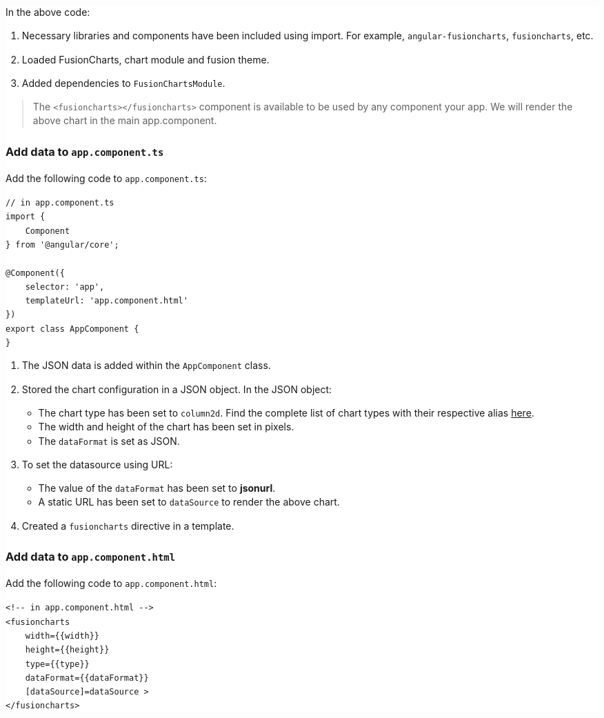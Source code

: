 In the above code:

1. Necessary libraries and components have been included using import. For example, `angular-fusioncharts`, `fusioncharts`, etc.

2. Loaded FusionCharts, chart module and fusion theme.

3. Added dependencies to `FusionChartsModule`.

> The `<fusioncharts></fusioncharts>` component is available to be used by any component your app. We will render the above chart in the main app.component.

### Add data to `app.component.ts`

Add the following code to `app.component.ts`:

```
// in app.component.ts
import {
    Component
} from '@angular/core';

@Component({
    selector: 'app',
    templateUrl: 'app.component.html'
})
export class AppComponent {
}
```

1. The JSON data is added within the `AppComponent` class.

2. Stored the chart configuration in a JSON object. In the JSON object:
    * The chart type has been set to `column2d`. Find the complete list of chart types with their respective alias [here](https://www.fusioncharts.com/dev/chart-guide/list-of-charts).
    * The width and height of the chart has been set in pixels. 
    * The `dataFormat` is set as JSON.
    
3. To set the datasource using URL:
    * The value of the `dataFormat` has been set to **jsonurl**.
    * A static URL has been set to `dataSource` to render the above chart.

4. Created a `fusioncharts` directive in a template.

### Add data to `app.component.html`

Add the following code to `app.component.html`:

```
<!-- in app.component.html -->
<fusioncharts
    width={{width}}
    height={{height}}
    type={{type}}
    dataFormat={{dataFormat}}
    [dataSource]=dataSource >
</fusioncharts>
```

